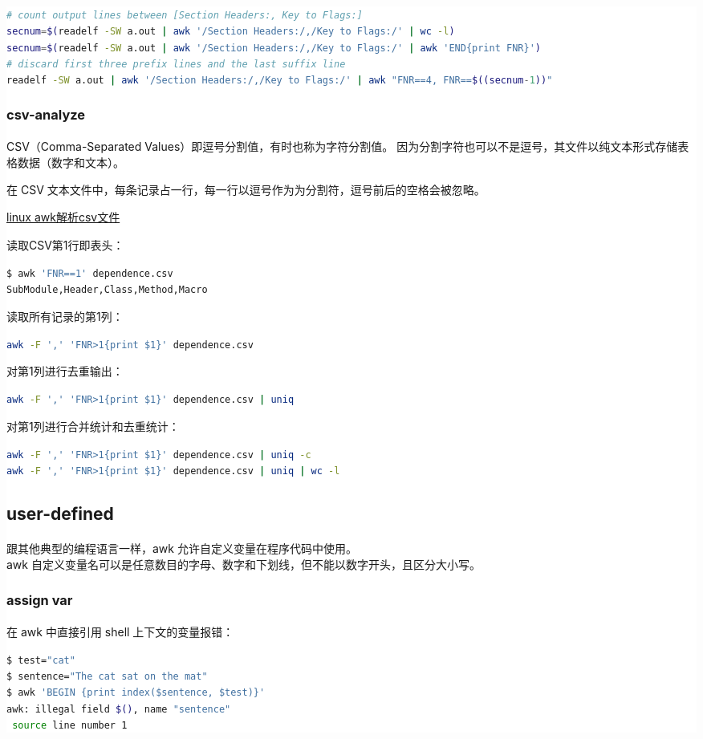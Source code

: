 ```bash
# count output lines between [Section Headers:, Key to Flags:]
secnum=$(readelf -SW a.out | awk '/Section Headers:/,/Key to Flags:/' | wc -l)
secnum=$(readelf -SW a.out | awk '/Section Headers:/,/Key to Flags:/' | awk 'END{print FNR}')
# discard first three prefix lines and the last suffix line
readelf -SW a.out | awk '/Section Headers:/,/Key to Flags:/' | awk "FNR==4, FNR==$((secnum-1))"
```

### csv-analyze

CSV（Comma-Separated Values）即逗号分割值，有时也称为字符分割值。
因为分割字符也可以不是逗号，其文件以纯文本形式存储表格数据（数字和文本）。

在 CSV 文本文件中，每条记录占一行，每一行以逗号作为为分割符，逗号前后的空格会被忽略。

[linux awk解析csv文件](https://www.cnblogs.com/htlee/p/4701961.html)  

读取CSV第1行即表头：

```bash
$ awk 'FNR==1' dependence.csv
SubModule,Header,Class,Method,Macro
```

读取所有记录的第1列：

```bash
awk -F ',' 'FNR>1{print $1}' dependence.csv
```

对第1列进行去重输出：

```bash
awk -F ',' 'FNR>1{print $1}' dependence.csv | uniq
```

对第1列进行合并统计和去重统计：

```bash
awk -F ',' 'FNR>1{print $1}' dependence.csv | uniq -c
awk -F ',' 'FNR>1{print $1}' dependence.csv | uniq | wc -l
```

## user-defined

跟其他典型的编程语言一样，awk 允许自定义变量在程序代码中使用。  
awk 自定义变量名可以是任意数目的字母、数字和下划线，但不能以数字开头，且区分大小写。  

### assign var

在 awk 中直接引用 shell 上下文的变量报错：

```bash
$ test="cat"
$ sentence="The cat sat on the mat"
$ awk 'BEGIN {print index($sentence, $test)}'
awk: illegal field $(), name "sentence"
 source line number 1
```
